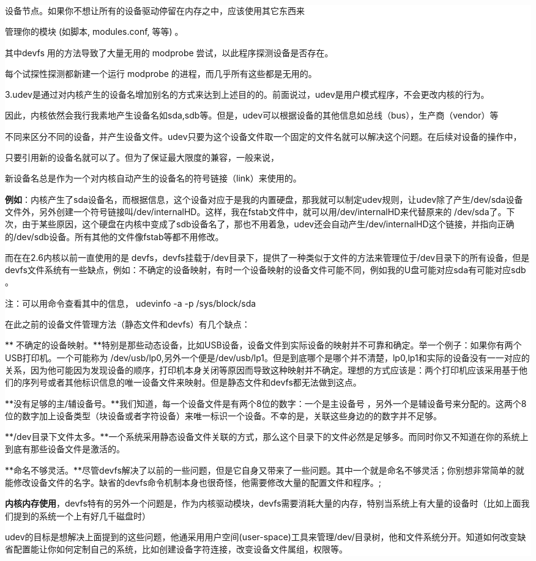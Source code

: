   设备节点。如果你不想让所有的设备驱动停留在内存之中，应该使用其它东西来 

  管理你的模块 (如脚本, modules.conf, 等等) 。 

  其中devfs 用的方法导致了大量无用的 modprobe 尝试，以此程序探测设备是否存在。 

  每个试探性探测都新建一个运行 modprobe 的进程，而几乎所有这些都是无用的。 

3.udev是通过对内核产生的设备名增加别名的方式来达到上述目的的。前面说过，udev是用户模式程序，不会更改内核的行为。 

因此，内核依然会我行我素地产生设备名如sda,sdb等。但是，udev可以根据设备的其他信息如总线（bus），生产商（vendor）等 

不同来区分不同的设备，并产生设备文件。udev只要为这个设备文件取一个固定的文件名就可以解决这个问题。在后续对设备的操作中， 

只要引用新的设备名就可以了。但为了保证最大限度的兼容，一般来说， 

新设备名总是作为一个对内核自动产生的设备名的符号链接（link）来使用的。 

**例如**：内核产生了sda设备名，而根据信息，这个设备对应于是我的内置硬盘，那我就可以制定udev规则，让udev除了产生/dev/sda设备文件外，另外创建一个符号链接叫/dev/internalHD。这样，我在fstab文件中，就可以用/dev/internalHD来代替原来的 /dev/sda了。下次，由于某些原因，这个硬盘在内核中变成了sdb设备名了，那也不用着急，udev还会自动产生/dev/internalHD这个链接，并指向正确的/dev/sdb设备。所有其他的文件像fstab等都不用修改。 

而在在2.6内核以前一直使用的是 devfs，devfs挂载于/dev目录下，提供了一种类似于文件的方法来管理位于/dev目录下的所有设备，但是devfs文件系统有一些缺点，例如：不确定的设备映射，有时一个设备映射的设备文件可能不同，例如我的U盘可能对应sda有可能对应sdb 。 

注：可以用命令查看其中的信息，    udevinfo -a -p /sys/block/sda 

在此之前的设备文件管理方法（静态文件和devfs）有几个缺点： 

** 不确定的设备映射。**特别是那些动态设备，比如USB设备，设备文件到实际设备的映射并不可靠和确定。举一个例子：如果你有两个USB打印机。一个可能称为 /dev/usb/lp0,另外一个便是/dev/usb/lp1。但是到底哪个是哪个并不清楚，lp0,lp1和实际的设备没有一一对应的关系，因为他可能因为发现设备的顺序，打印机本身关闭等原因而导致这种映射并不确定。理想的方式应该是：两个打印机应该采用基于他们的序列号或者其他标识信息的唯一设备文件来映射。但是静态文件和devfs都无法做到这点。 

**没有足够的主/辅设备号。**我们知道，每一个设备文件是有两个8位的数字：一个是主设备号 ，另外一个是辅设备号来分配的。这两个8位的数字加上设备类型（块设备或者字符设备）来唯一标识一个设备。不幸的是，关联这些身边的的数字并不足够。 

**/dev目录下文件太多。**一个系统采用静态设备文件关联的方式，那么这个目录下的文件必然是足够多。而同时你又不知道在你的系统上到底有那些设备文件是激活的。 

**命名不够灵活。**尽管devfs解决了以前的一些问题，但是它自身又带来了一些问题。其中一个就是命名不够灵活；你别想非常简单的就能修改设备文件的名字。缺省的devfs命令机制本身也很奇怪，他需要修改大量的配置文件和程序。; 

**内核内存使用**，devfs特有的另外一个问题是，作为内核驱动模块，devfs需要消耗大量的内存，特别当系统上有大量的设备时（比如上面我们提到的系统一个上有好几千磁盘时） 

udev的目标是想解决上面提到的这些问题，他通采用用户空间(user-space)工具来管理/dev/目录树，他和文件系统分开。知道如何改变缺省配置能让你如何定制自己的系统，比如创建设备字符连接，改变设备文件属组，权限等。 

 

 

 

 